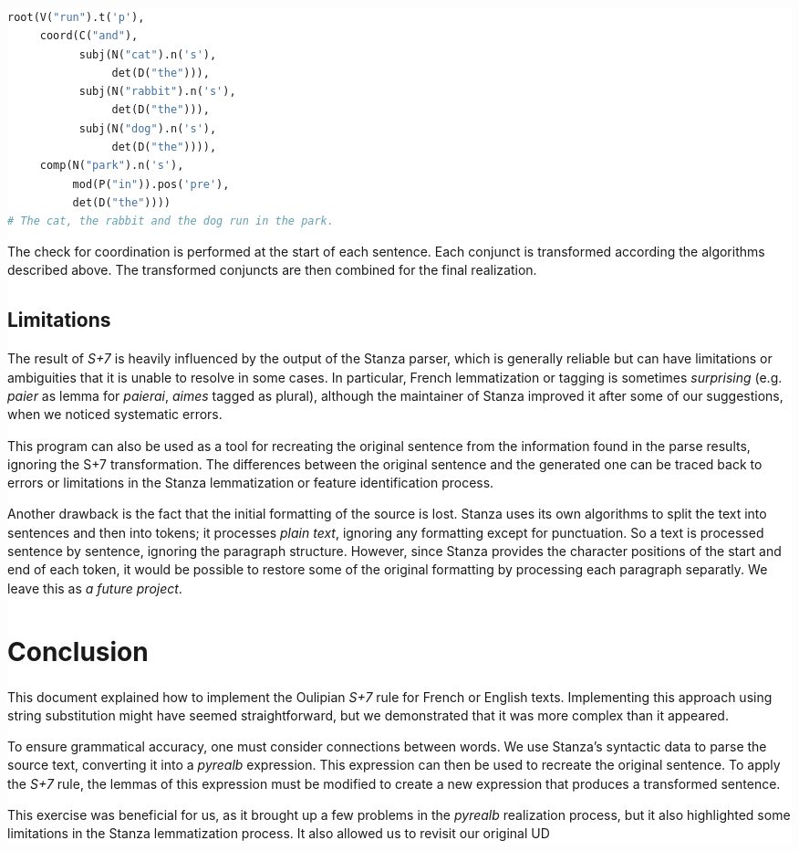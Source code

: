```python
root(V("run").t('p'),
     coord(C("and"),
           subj(N("cat").n('s'),
                det(D("the"))),
           subj(N("rabbit").n('s'),
                det(D("the"))),
           subj(N("dog").n('s'),
                det(D("the")))),
     comp(N("park").n('s'),
          mod(P("in")).pos('pre'),
          det(D("the"))))
# The cat, the rabbit and the dog run in the park.
```

The check for coordination is performed at the start of each sentence. Each conjunct is transformed according the algorithms described above. The transformed conjuncts are then combined for the final realization.

## Limitations

The result of *S+7* is heavily influenced by the output of the Stanza parser, which is generally reliable but can 
have limitations or ambiguities that it is unable to resolve in some cases. In particular, French lemmatization or 
tagging is sometimes *surprising* (e.g. *paier* as lemma for *paierai*, *aimes* tagged as plural), although the 
maintainer of Stanza improved it after some of our suggestions, when we noticed systematic errors.

This program can also be used as a tool for recreating the original sentence from the information found in the parse results, ignoring the S+7 transformation. The differences between the original sentence and the generated one can be traced back to errors or limitations in the Stanza lemmatization or feature identification process.

Another drawback is the fact that the initial formatting of the source is lost. Stanza uses its own algorithms to split the text into sentences and then into tokens; it processes *plain text*, ignoring any formatting except for punctuation.  So a text is processed sentence by sentence, ignoring the paragraph structure. However, since Stanza provides the character positions of the start and end of each token, it would be possible to restore some of the original formatting by processing each paragraph separatly. We leave this as *a future project*.

# Conclusion

This document explained how to implement the Oulipian *S+7* rule for French or English texts. Implementing this approach using string substitution might have seemed straightforward, but we demonstrated that it was more complex than it appeared.

To ensure grammatical accuracy, one must consider connections between words. We use Stanza’s syntactic data to parse the source text, converting it into a *pyrealb* expression. This expression can then be used to recreate the original sentence. To apply the *S+7* rule, the lemmas of this expression must be modified to create a new expression that produces a transformed sentence.

This exercise was beneficial for us, as it brought up a few problems in the *pyrealb* realization process, but it also highlighted some limitations in the Stanza lemmatization process. It also allowed us to revisit our original UD 
